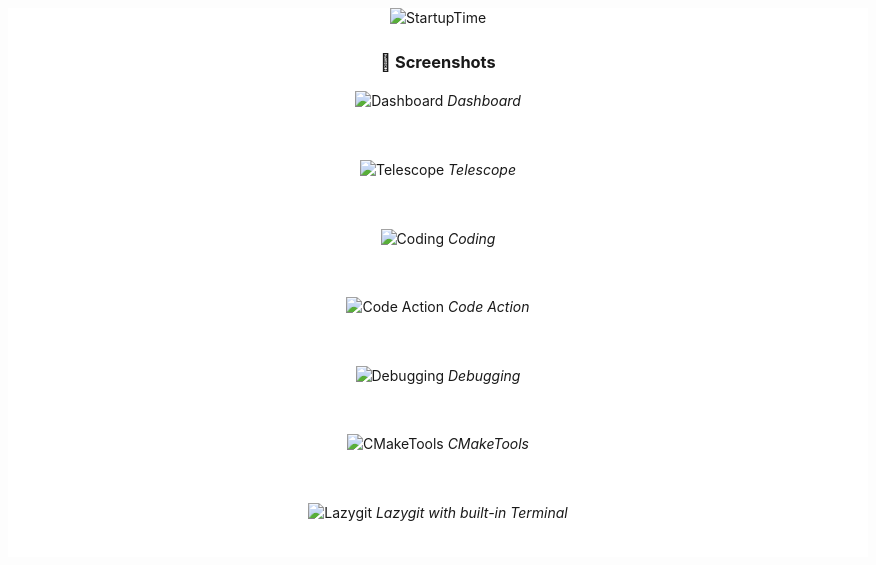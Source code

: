 <p align="center">
  <img src="https://github.com/yjy66630/nvimdots/assets/62711034/7dd42d94-26c1-46d3-b400-588925940a1c"
  width = "80%"
  alt = "StartupTime"
  />
</p>

<h3 align="center">
    📸 Screenshots
</h3>

<p align="center">
    <img src="https://github.com/yjy66630/nvimdots/assets/62711034/6557f0a8-4989-4730-b558-2a2babc80093" alt="Dashboard">
    <em>Dashboard</em>
</p>
<br>

<p align="center">
    <img src="https://github.com/yjy66630/nvimdots/assets/62711034/e7edeb41-8334-40e3-b581-be36059fb345" alt="Telescope">
    <em>Telescope</em>
</p>
<br>

<p align="center">
    <img src="https://github.com/yjy66630/nvimdots/assets/62711034/f4333982-a367-4a4b-a412-665de68549a5" alt="Coding">
    <em>Coding</em>
</p>
<br>

<p align="center">
    <img src="https://github.com/yjy66630/nvimdots/assets/62711034/db2997b1-354d-4dfb-b94f-709c46566a00" alt="Code Action">
    <em>Code Action</em>
</p>
<br>

<p align="center">
    <img src="https://github.com/yjy66630/nvimdots/assets/62711034/d9bdaa4b-a5d6-49fb-b5aa-f12ace39a7e1" alt="Debugging">
    <em>Debugging</em>
</p>
<br>

<p align="center">
    <img src="https://github.com/yjy66630/nvimdots/assets/62711034/10382522-49c2-4e8f-8975-e36ab35f16d2" alt="CMakeTools">
    <em>CMakeTools</em>
</p>
<br>

<p align="center">
    <img src="https://github.com/yjy66630/nvimdots/assets/62711034/44424332-df5e-4d6c-94c2-8a1b82e30224" alt="Lazygit">
    <em>Lazygit with built-in Terminal</em>
</p>
<br>
